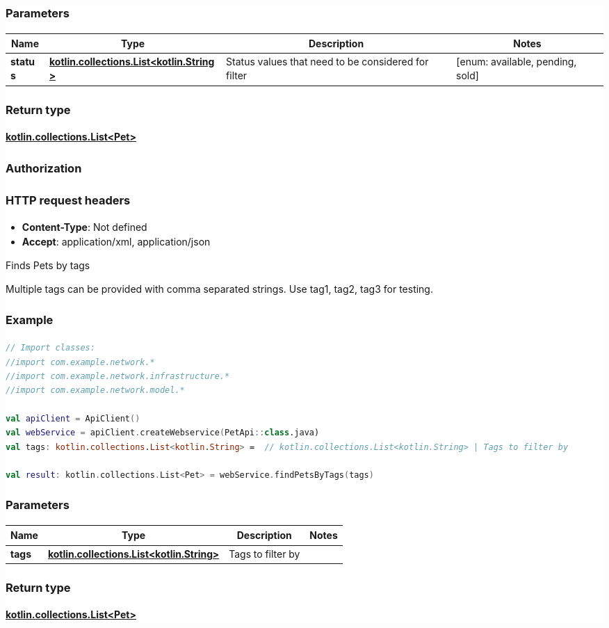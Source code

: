 ### Parameters

 Name       | Type                                                                 | Description                                         | Notes                            
------------|----------------------------------------------------------------------|-----------------------------------------------------|----------------------------------
 **status** | [**kotlin.collections.List&lt;kotlin.String&gt;**](kotlin.String.md) | Status values that need to be considered for filter | [enum: available, pending, sold] 

### Return type

[**kotlin.collections.List&lt;Pet&gt;**](Pet.md)

### Authorization

### HTTP request headers

- **Content-Type**: Not defined
- **Accept**: application/xml, application/json

Finds Pets by tags

Multiple tags can be provided with comma separated strings. Use tag1, tag2, tag3 for testing.

### Example

```kotlin
// Import classes:
//import com.example.network.*
//import com.example.network.infrastructure.*
//import com.example.network.model.*

val apiClient = ApiClient()
val webService = apiClient.createWebservice(PetApi::class.java)
val tags: kotlin.collections.List<kotlin.String> =  // kotlin.collections.List<kotlin.String> | Tags to filter by

val result: kotlin.collections.List<Pet> = webService.findPetsByTags(tags)
```

### Parameters

 Name     | Type                                                                 | Description       | Notes 
----------|----------------------------------------------------------------------|-------------------|-------
 **tags** | [**kotlin.collections.List&lt;kotlin.String&gt;**](kotlin.String.md) | Tags to filter by |

### Return type

[**kotlin.collections.List&lt;Pet&gt;**](Pet.md)

